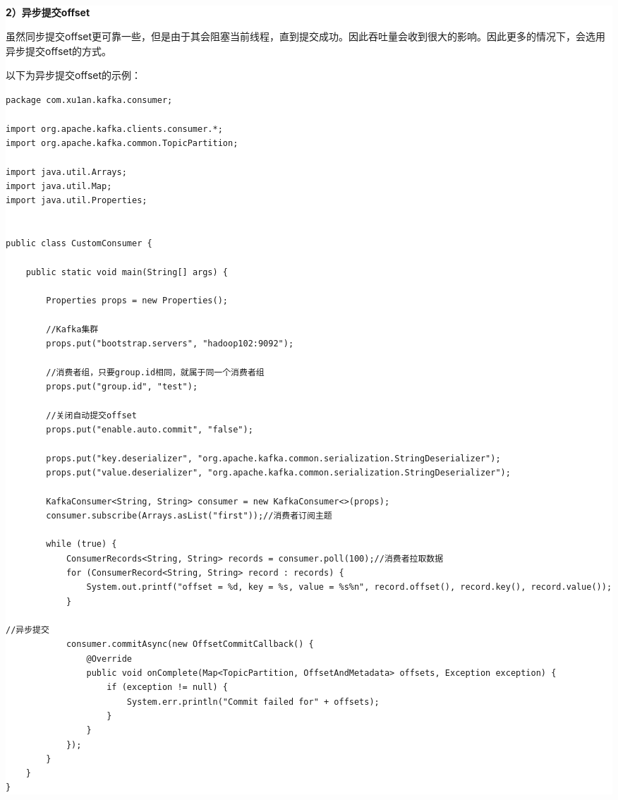 ```
```

**2）异步提交offset**

虽然同步提交offset更可靠一些，但是由于其会阻塞当前线程，直到提交成功。因此吞吐量会收到很大的影响。因此更多的情况下，会选用异步提交offset的方式。

以下为异步提交offset的示例：

```
package com.xu1an.kafka.consumer;

import org.apache.kafka.clients.consumer.*;
import org.apache.kafka.common.TopicPartition;

import java.util.Arrays;
import java.util.Map;
import java.util.Properties;


public class CustomConsumer {

    public static void main(String[] args) {

        Properties props = new Properties();

        //Kafka集群
        props.put("bootstrap.servers", "hadoop102:9092"); 

        //消费者组，只要group.id相同，就属于同一个消费者组
        props.put("group.id", "test"); 

        //关闭自动提交offset
        props.put("enable.auto.commit", "false");

        props.put("key.deserializer", "org.apache.kafka.common.serialization.StringDeserializer");
        props.put("value.deserializer", "org.apache.kafka.common.serialization.StringDeserializer");

        KafkaConsumer<String, String> consumer = new KafkaConsumer<>(props);
        consumer.subscribe(Arrays.asList("first"));//消费者订阅主题

        while (true) {
            ConsumerRecords<String, String> records = consumer.poll(100);//消费者拉取数据
            for (ConsumerRecord<String, String> record : records) {
                System.out.printf("offset = %d, key = %s, value = %s%n", record.offset(), record.key(), record.value());
            }

//异步提交
            consumer.commitAsync(new OffsetCommitCallback() {
                @Override
                public void onComplete(Map<TopicPartition, OffsetAndMetadata> offsets, Exception exception) {
                    if (exception != null) {
                        System.err.println("Commit failed for" + offsets);
                    }
                }
            }); 
        }
    }
}
```
